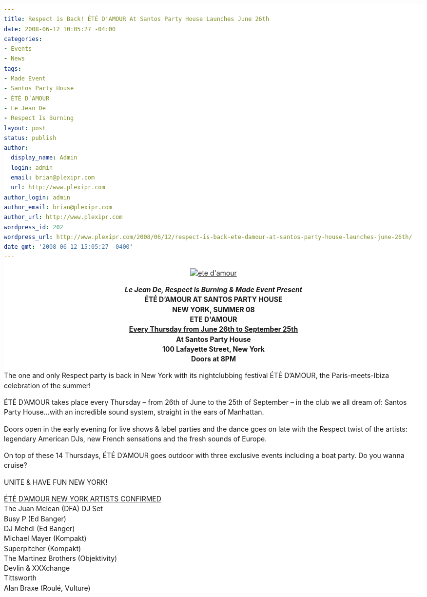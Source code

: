 ```yaml
---
title: Respect is Back! ÉTÉ D'AMOUR At Santos Party House Launches June 26th
date: 2008-06-12 10:05:27 -04:00
categories:
- Events
- News
tags:
- Made Event
- Santos Party House
- ÉTÉ D’AMOUR
- Le Jean De
- Respect Is Burning
layout: post
status: publish
author:
  display_name: Admin
  login: admin
  email: brian@plexipr.com
  url: http://www.plexipr.com
author_login: admin
author_email: brian@plexipr.com
author_url: http://www.plexipr.com
wordpress_id: 202
wordpress_url: http://www.plexipr.com/2008/06/12/respect-is-back-ete-damour-at-santos-party-house-launches-june-26th/
date_gmt: '2008-06-12 15:05:27 -0400'
---
```


<p style="text-align: center;"><a href="http://www.made-event.com"><img class="size-full wp-image-1023 aligncenter" title="ete d'amour" src="http://www.plexipr.com/wp-content/uploads/2008/06/ete-damour2-231x3001.jpg" alt="ete d'amour" width="231" height="300" /></a></p>
<p style="text-align: center;">
<p style="text-align: center;"><em><strong>Le Jean De, Respect Is Burning &amp; Made Event Present</strong></em><br />
<strong>ÉTÉ D’AMOUR AT SANTOS PARTY HOUSE<br />
NEW YORK, SUMMER 08<br />
ETE D'AMOUR<br />
<span style="text-decoration: underline;">Every Thursday from June 26th to September 25th</span><br />
At Santos Party House<br />
100 Lafayette Street, New York<br />
Doors at 8PM</strong></p>
<p>The one and only Respect party is back in New York with its nightclubbing festival ÉTÉ D’AMOUR, the Paris-meets-Ibiza celebration of the summer!</p>
<p>ÉTÉ D’AMOUR takes place every Thursday – from 26th of June to the 25th of September – in the club we all dream of: Santos Party House…with an incredible sound system, straight in the ears of Manhattan.</p>
<p>Doors open in the early evening for live shows &amp; label parties and the dance goes on late with the Respect twist of the artists: legendary American DJs, new French sensations and the fresh sounds of Europe.</p>
<p>On top of these 14 Thursdays, ÉTÉ D’AMOUR goes outdoor with three exclusive events including a boat party. Do you wanna cruise?</p>
<p>UNITE &amp; HAVE FUN NEW YORK!</p>
<p><span style="text-decoration: underline;">ÉTÉ D’AMOUR NEW YORK ARTISTS CONFIRMED</span><br />
The Juan Mclean (DFA) DJ Set<br />
Busy P (Ed Banger)<br />
DJ Mehdi (Ed Banger)<br />
Michael Mayer (Kompakt)<br />
Superpitcher (Kompakt)<br />
The Martinez Brothers (Objektivity)<br />
Devlin &amp; XXXchange<br />
Tittsworth<br />
Alan Braxe (Roulé, Vulture)<br />
